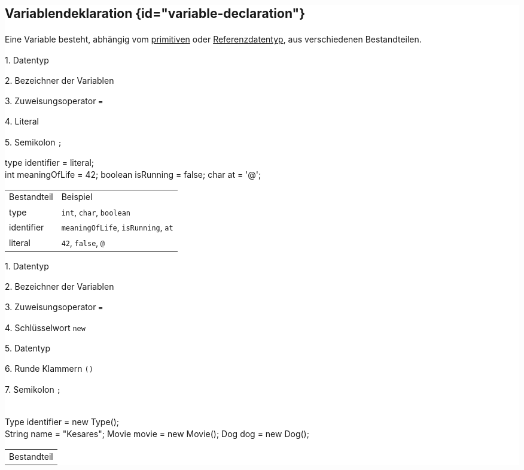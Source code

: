 ## Variablendeklaration {id="variable-declaration"}

<p>Eine Variable besteht, abhängig vom
<format color="%LinkColor%"><a href="02-java-data-types.md#primitive-data-types">primitiven</a></format> oder
<format color="%LinkColor%"><a href="02-java-data-types.md#reference-data-types-outlook">Referenzdatentyp</a></format>, aus
verschiedenen Bestandteilen.</p>

<tabs group="variable-declaration">
  <tab id="variable-declaration-primitive" title="Primitive Datentypen" group-key="primitive">
    <p>1. Datentyp</p>
    <p>2. Bezeichner der Variablen</p>
    <p>3. Zuweisungsoperator <code>=</code></p>
    <p>4. Literal</p>
    <p>5. Semikolon <code>;</code></p>
    <code-block>
      type identifier = literal;
    </code-block><br />
    <code-block lang="java">
      int meaningOfLife = 42;
      boolean isRunning = false;
      char at = '@';
    </code-block>
    <table>
      <tr>
        <td>Bestandteil</td>
        <td>Beispiel</td>
      </tr>
      <tr>
        <td>type</td>
        <td><code>int</code>, <code>char</code>, <code>boolean</code></td>
      </tr>
      <tr>
        <td>identifier</td>
        <td><code>meaningOfLife</code>, <code>isRunning</code>, <code>at</code></td>
      </tr>
      <tr>
        <td>literal</td>
        <td><code>42</code>, <code>false</code>, <code>@</code></td>
      </tr>
    </table>
  </tab>
  <tab id="variable-declaration-reference" title="Referenzdatentypen (Objekte)" group-key="reference">
    <p>1. Datentyp</p>
    <p>2. Bezeichner der Variablen</p>
    <p>3. Zuweisungsoperator <code>=</code></p>
    <p>4. Schlüsselwort <code>new</code></p>
    <p>5. Datentyp</p>
    <p>6. Runde Klammern <code>()</code></p>
    <p>7. Semikolon <code>;</code></p><br/>
    <code-block>
      Type identifier = new Type();
    </code-block><br/>
    <code-block lang="java">
      String name = "Kesares";
      Movie movie = new Movie();
      Dog dog = new Dog();
    </code-block>
    <table>
      <tr>
        <td>Bestandteil</td>